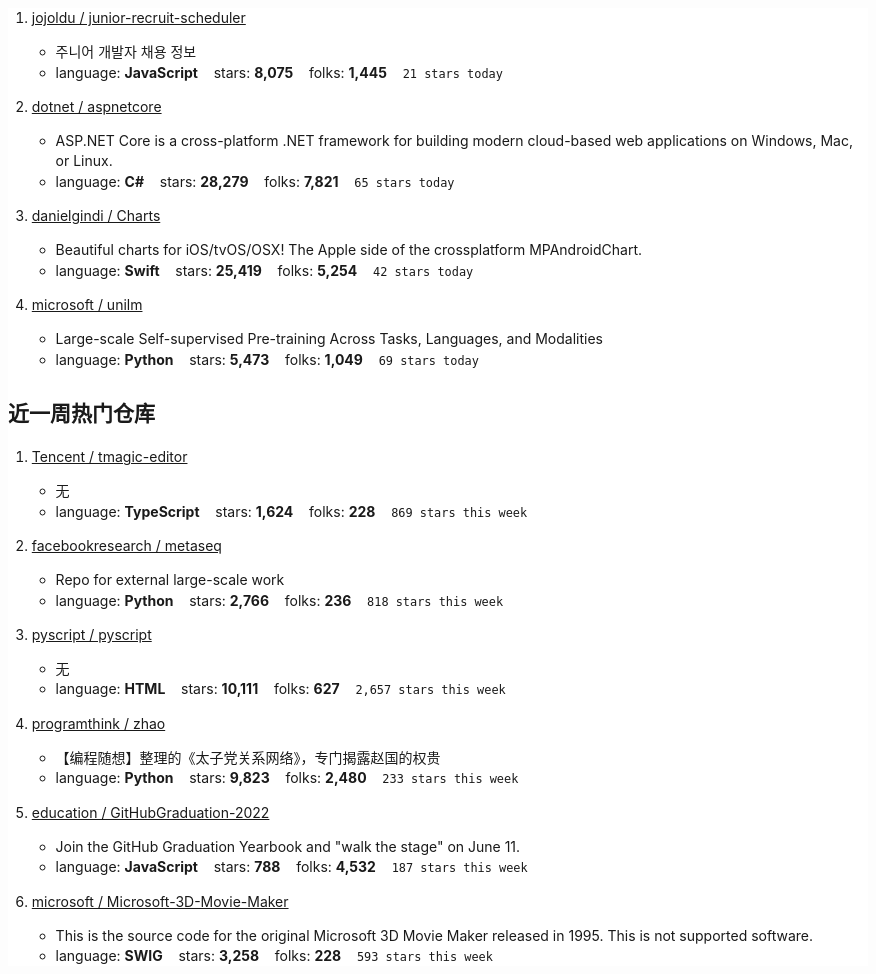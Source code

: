 1. [jojoldu / junior-recruit-scheduler](https://github.com/jojoldu/junior-recruit-scheduler)
    - 주니어 개발자 채용 정보
    - language: **JavaScript** &nbsp;&nbsp; stars: **8,075** &nbsp;&nbsp; folks: **1,445**  &nbsp;&nbsp; `21 stars today`

1. [dotnet / aspnetcore](https://github.com/dotnet/aspnetcore)
    - ASP.NET Core is a cross-platform .NET framework for building modern cloud-based web applications on Windows, Mac, or Linux.
    - language: **C#** &nbsp;&nbsp; stars: **28,279** &nbsp;&nbsp; folks: **7,821**  &nbsp;&nbsp; `65 stars today`

1. [danielgindi / Charts](https://github.com/danielgindi/Charts)
    - Beautiful charts for iOS/tvOS/OSX! The Apple side of the crossplatform MPAndroidChart.
    - language: **Swift** &nbsp;&nbsp; stars: **25,419** &nbsp;&nbsp; folks: **5,254**  &nbsp;&nbsp; `42 stars today`

1. [microsoft / unilm](https://github.com/microsoft/unilm)
    - Large-scale Self-supervised Pre-training Across Tasks, Languages, and Modalities
    - language: **Python** &nbsp;&nbsp; stars: **5,473** &nbsp;&nbsp; folks: **1,049**  &nbsp;&nbsp; `69 stars today`


## 近一周热门仓库

1. [Tencent / tmagic-editor](https://github.com/Tencent/tmagic-editor)
    - 无
    - language: **TypeScript** &nbsp;&nbsp; stars: **1,624** &nbsp;&nbsp; folks: **228**  &nbsp;&nbsp; `869 stars this week`

1. [facebookresearch / metaseq](https://github.com/facebookresearch/metaseq)
    - Repo for external large-scale work
    - language: **Python** &nbsp;&nbsp; stars: **2,766** &nbsp;&nbsp; folks: **236**  &nbsp;&nbsp; `818 stars this week`

1. [pyscript / pyscript](https://github.com/pyscript/pyscript)
    - 无
    - language: **HTML** &nbsp;&nbsp; stars: **10,111** &nbsp;&nbsp; folks: **627**  &nbsp;&nbsp; `2,657 stars this week`

1. [programthink / zhao](https://github.com/programthink/zhao)
    - 【编程随想】整理的《太子党关系网络》，专门揭露赵国的权贵
    - language: **Python** &nbsp;&nbsp; stars: **9,823** &nbsp;&nbsp; folks: **2,480**  &nbsp;&nbsp; `233 stars this week`

1. [education / GitHubGraduation-2022](https://github.com/education/GitHubGraduation-2022)
    - Join the GitHub Graduation Yearbook and "walk the stage" on June 11.
    - language: **JavaScript** &nbsp;&nbsp; stars: **788** &nbsp;&nbsp; folks: **4,532**  &nbsp;&nbsp; `187 stars this week`

1. [microsoft / Microsoft-3D-Movie-Maker](https://github.com/microsoft/Microsoft-3D-Movie-Maker)
    - This is the source code for the original Microsoft 3D Movie Maker released in 1995. This is not supported software.
    - language: **SWIG** &nbsp;&nbsp; stars: **3,258** &nbsp;&nbsp; folks: **228**  &nbsp;&nbsp; `593 stars this week`
